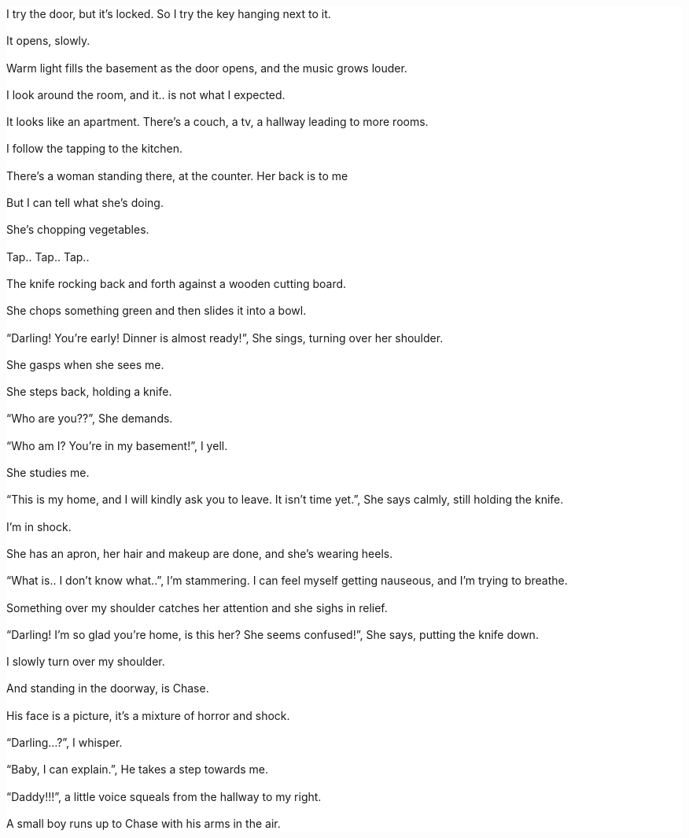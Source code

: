 I try the door, but it’s locked. So I try the key hanging next to it.

It opens, slowly.

Warm light fills the basement as the door opens, and the music grows louder.

I look around the room, and it.. is not what I expected.

It looks like an apartment. There’s a couch, a tv, a hallway leading to more rooms. 

I follow the tapping to the kitchen.

There’s a woman standing there, at the counter. Her back is to me

But I can tell what she’s doing.

She’s chopping vegetables.

Tap.. Tap.. Tap.. 

The knife rocking back and forth against a wooden cutting board.

She chops something green and then slides it into a bowl.

“Darling! You’re early! Dinner is almost ready!”, She sings, turning over her shoulder.

She gasps when she sees me.

She steps back, holding a knife.

“Who are you??”, She demands.

“Who am I? You’re in my basement!”, I yell.

She studies me.

“This is my home, and I will kindly ask you to leave. It isn’t time yet.”, She says calmly, still holding the knife.

I’m in shock.

She has an apron, her hair and makeup are done, and she’s wearing heels.

“What is.. I don’t know what..”, I’m stammering. I can feel myself getting nauseous, and I’m trying to breathe.

Something over my shoulder catches her attention and she sighs in relief.

“Darling! I’m so glad you’re home, is this her? She seems confused!”, She says, putting the knife down.

I slowly turn over my shoulder.

And standing in the doorway, is Chase.

His face is a picture, it’s a mixture of horror and shock.

“Darling…?”, I whisper.

“Baby, I can explain.”, He takes a step towards me.

“Daddy!!!”, a little voice squeals from the hallway to my right.

A small boy runs up to Chase with his arms in the air.

